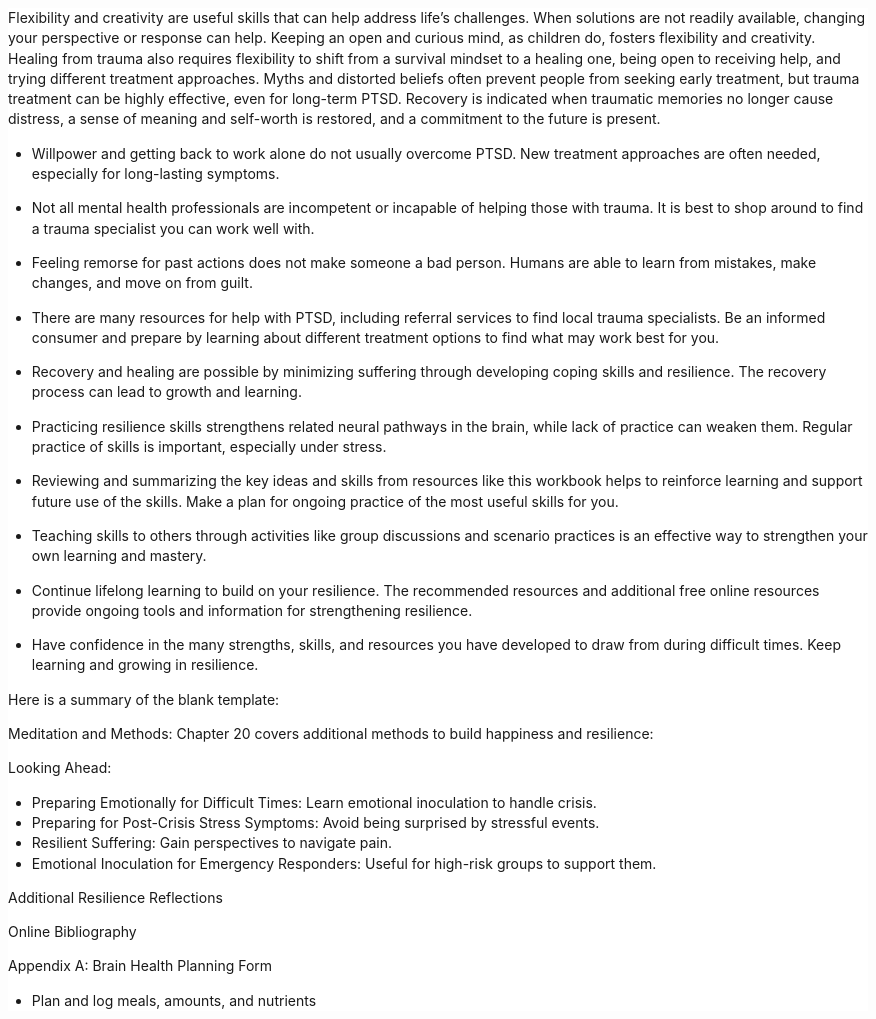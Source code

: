 Flexibility and creativity are useful skills that can help address life’s challenges. When solutions are not readily available, changing your perspective or response can help. Keeping an open and curious mind, as children do, fosters flexibility and creativity. Healing from trauma also requires flexibility to shift from a survival mindset to a healing one, being open to receiving help, and trying different treatment approaches. Myths and distorted beliefs often prevent people from seeking early treatment, but trauma treatment can be highly effective, even for long-term PTSD. Recovery is indicated when traumatic memories no longer cause distress, a sense of meaning and self-worth is restored, and a commitment to the future is present.

 

- Willpower and getting back to work alone do not usually overcome PTSD. New treatment approaches are often needed, especially for long-lasting symptoms. 

- Not all mental health professionals are incompetent or incapable of helping those with trauma. It is best to shop around to find a trauma specialist you can work well with.

- Feeling remorse for past actions does not make someone a bad person. Humans are able to learn from mistakes, make changes, and move on from guilt.

- There are many resources for help with PTSD, including referral services to find local trauma specialists. Be an informed consumer and prepare by learning about different treatment options to find what may work best for you.

- Recovery and healing are possible by minimizing suffering through developing coping skills and resilience. The recovery process can lead to growth and learning.

- Practicing resilience skills strengthens related neural pathways in the brain, while lack of practice can weaken them. Regular practice of skills is important, especially under stress. 

- Reviewing and summarizing the key ideas and skills from resources like this workbook helps to reinforce learning and support future use of the skills. Make a plan for ongoing practice of the most useful skills for you.

- Teaching skills to others through activities like group discussions and scenario practices is an effective way to strengthen your own learning and mastery.

- Continue lifelong learning to build on your resilience. The recommended resources and additional free online resources provide ongoing tools and information for strengthening resilience.

- Have confidence in the many strengths, skills, and resources you have developed to draw from during difficult times. Keep learning and growing in resilience.

 Here is a summary of the blank template:

Meditation and Methods:
Chapter 20 covers additional methods to build happiness and resilience:

Looking Ahead:
- Preparing Emotionally for Difficult Times: Learn emotional inoculation to handle crisis.
- Preparing for Post-Crisis Stress Symptoms: Avoid being surprised by stressful events.  
- Resilient Suffering: Gain perspectives to navigate pain.
- Emotional Inoculation for Emergency Responders: Useful for high-risk groups to support them.

Additional Resilience Reflections

Online Bibliography

Appendix A: Brain Health Planning Form
- Plan and log meals, amounts, and nutrients
